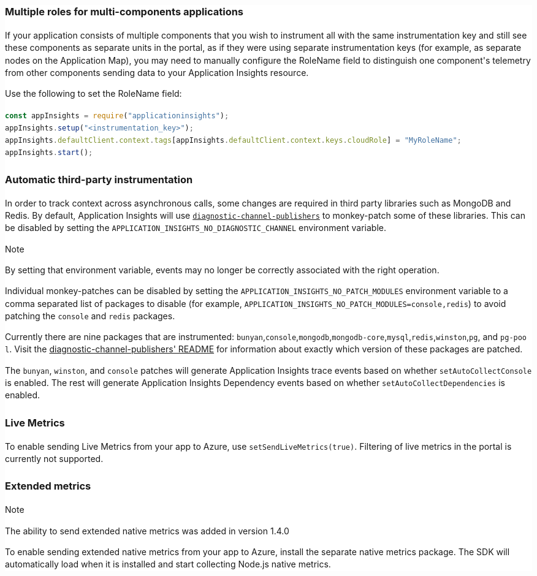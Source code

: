 ### Multiple roles for multi-components applications

If your application consists of multiple components that you wish to instrument all with the same instrumentation key and still see these components as separate units in the portal, as if they were using separate instrumentation keys (for example, as separate nodes on the Application Map), you may need to manually configure the RoleName field to distinguish one component's telemetry from other components sending data to your Application Insights resource.

Use the following to set the RoleName field:

```javascript
const appInsights = require("applicationinsights");
appInsights.setup("<instrumentation_key>");
appInsights.defaultClient.context.tags[appInsights.defaultClient.context.keys.cloudRole] = "MyRoleName";
appInsights.start();
```

### Automatic third-party instrumentation

In order to track context across asynchronous calls, some changes are required in third party libraries such as MongoDB and Redis. By default, Application Insights will use [`diagnostic-channel-publishers`](https://github.com/Microsoft/node-diagnostic-channel/tree/master/src/diagnostic-channel-publishers) to monkey-patch some of these libraries. This can be disabled by setting the `APPLICATION_INSIGHTS_NO_DIAGNOSTIC_CHANNEL` environment variable.

> [!NOTE]
> By setting that environment variable, events may no longer be correctly associated with the right operation.

 Individual monkey-patches can be disabled by setting the `APPLICATION_INSIGHTS_NO_PATCH_MODULES` environment variable to a comma separated list of packages to disable (for example, `APPLICATION_INSIGHTS_NO_PATCH_MODULES=console,redis`) to avoid patching the `console` and `redis` packages.

Currently there are nine packages that are instrumented: `bunyan`,`console`,`mongodb`,`mongodb-core`,`mysql`,`redis`,`winston`,`pg`, and `pg-pool`. Visit the [diagnostic-channel-publishers' README](https://github.com/Microsoft/node-diagnostic-channel/blob/master/src/diagnostic-channel-publishers/README.md) for information about exactly which version of these packages are patched.

The `bunyan`, `winston`, and `console` patches will generate Application Insights trace events based on whether `setAutoCollectConsole` is enabled. The rest will generate Application Insights Dependency events based on whether `setAutoCollectDependencies` is enabled.

### Live Metrics

To enable sending Live Metrics from your app to Azure, use `setSendLiveMetrics(true)`. Filtering of live metrics in the portal is currently not supported.

### Extended metrics

> [!NOTE]
> The ability to send extended native metrics was added in version 1.4.0

To enable sending extended native metrics from your app to Azure, install the separate native metrics package. The SDK will automatically load when it is installed and start collecting Node.js native metrics.


[azure-free-offer]: https://azure.microsoft.com/free/
[add-aad-user]: ../../active-directory/fundamentals/add-users-azure-active-directory.md
[portal]: https://portal.azure.com/
[FAQ]: ../faq.yml